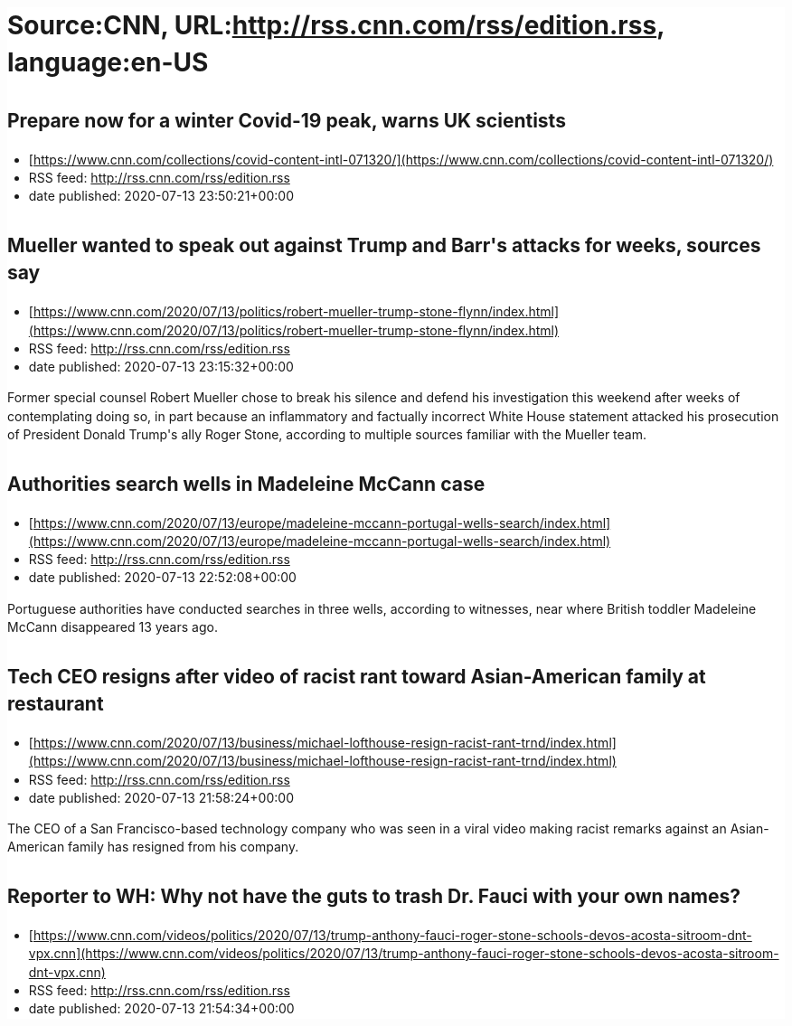 # Source:CNN, URL:http://rss.cnn.com/rss/edition.rss, language:en-US

## Prepare now for a winter Covid-19 peak, warns UK scientists
 - [https://www.cnn.com/collections/covid-content-intl-071320/](https://www.cnn.com/collections/covid-content-intl-071320/)
 - RSS feed: http://rss.cnn.com/rss/edition.rss
 - date published: 2020-07-13 23:50:21+00:00



## Mueller wanted to speak out against Trump and Barr's attacks for weeks, sources say
 - [https://www.cnn.com/2020/07/13/politics/robert-mueller-trump-stone-flynn/index.html](https://www.cnn.com/2020/07/13/politics/robert-mueller-trump-stone-flynn/index.html)
 - RSS feed: http://rss.cnn.com/rss/edition.rss
 - date published: 2020-07-13 23:15:32+00:00

Former special counsel Robert Mueller chose to break his silence and defend his investigation this weekend after weeks of contemplating doing so, in part because an inflammatory and factually incorrect White House statement attacked his prosecution of President Donald Trump's ally Roger Stone, according to multiple sources familiar with the Mueller team.

## Authorities search wells in Madeleine McCann case
 - [https://www.cnn.com/2020/07/13/europe/madeleine-mccann-portugal-wells-search/index.html](https://www.cnn.com/2020/07/13/europe/madeleine-mccann-portugal-wells-search/index.html)
 - RSS feed: http://rss.cnn.com/rss/edition.rss
 - date published: 2020-07-13 22:52:08+00:00

Portuguese authorities have conducted searches in three wells, according to witnesses, near where British toddler Madeleine McCann disappeared 13 years ago.

## Tech CEO resigns after video of racist rant toward Asian-American family at restaurant
 - [https://www.cnn.com/2020/07/13/business/michael-lofthouse-resign-racist-rant-trnd/index.html](https://www.cnn.com/2020/07/13/business/michael-lofthouse-resign-racist-rant-trnd/index.html)
 - RSS feed: http://rss.cnn.com/rss/edition.rss
 - date published: 2020-07-13 21:58:24+00:00

The CEO of a San Francisco-based technology company who was seen in a viral video making racist remarks against an Asian-American family has resigned from his company.

## Reporter to WH: Why not have the guts to trash Dr. Fauci with your own names?
 - [https://www.cnn.com/videos/politics/2020/07/13/trump-anthony-fauci-roger-stone-schools-devos-acosta-sitroom-dnt-vpx.cnn](https://www.cnn.com/videos/politics/2020/07/13/trump-anthony-fauci-roger-stone-schools-devos-acosta-sitroom-dnt-vpx.cnn)
 - RSS feed: http://rss.cnn.com/rss/edition.rss
 - date published: 2020-07-13 21:54:34+00:00
